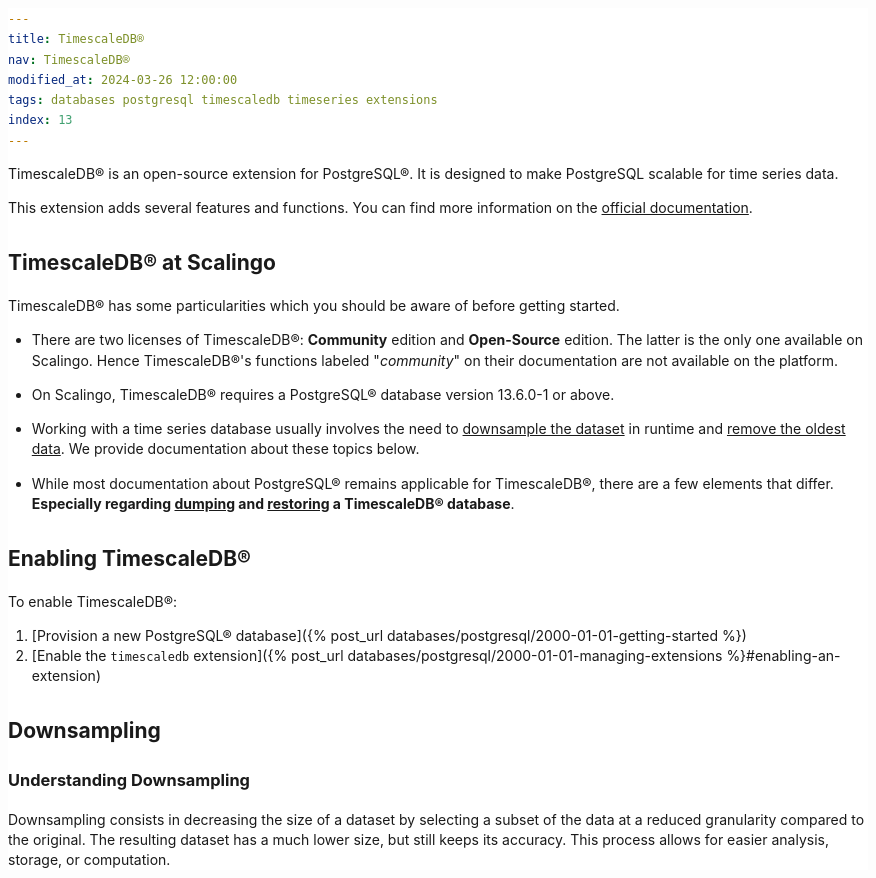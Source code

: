 ```yaml
---
title: TimescaleDB®
nav: TimescaleDB®
modified_at: 2024-03-26 12:00:00
tags: databases postgresql timescaledb timeseries extensions
index: 13
---
```



TimescaleDB® is an open-source extension for PostgreSQL®. It is designed to make PostgreSQL
scalable for time series data.

This extension adds several features and functions. You can find more
information on the [official documentation](https://docs.timescale.com/getting-started/latest/).

## TimescaleDB® at Scalingo

TimescaleDB® has some particularities which you should be aware of before
getting started.

- There are two licenses of TimescaleDB®: **Community** edition and
  **Open-Source** edition. The latter is the only one available on Scalingo.
  Hence TimescaleDB®'s functions labeled "*community*" on their documentation
  are not available on the platform.

- On Scalingo, TimescaleDB® requires a PostgreSQL® database version 13.6.0-1 or
  above.

- Working with a time series database usually involves the need to [downsample
  the dataset](#downsampling) in runtime and [remove the oldest data](#configuring-data-retention).
  We provide documentation about these topics below.

- While most documentation about PostgreSQL® remains applicable for
  TimescaleDB®, there are a few elements that differ. **Especially regarding
  [dumping](#dumping-and-restoring) and [restoring](#dumping-and-restoring) a
  TimescaleDB® database**.


## Enabling TimescaleDB®

To enable TimescaleDB®:
1. [Provision a new PostgreSQL® database]({% post_url databases/postgresql/2000-01-01-getting-started %})
2. [Enable the `timescaledb` extension]({% post_url databases/postgresql/2000-01-01-managing-extensions %}#enabling-an-extension)


## Downsampling

### Understanding Downsampling

Downsampling consists in decreasing the size of a dataset by selecting a subset
of the data at a reduced granularity compared to the original. The resulting
dataset has a much lower size, but still keeps its accuracy. This process
allows for easier analysis, storage, or computation.
